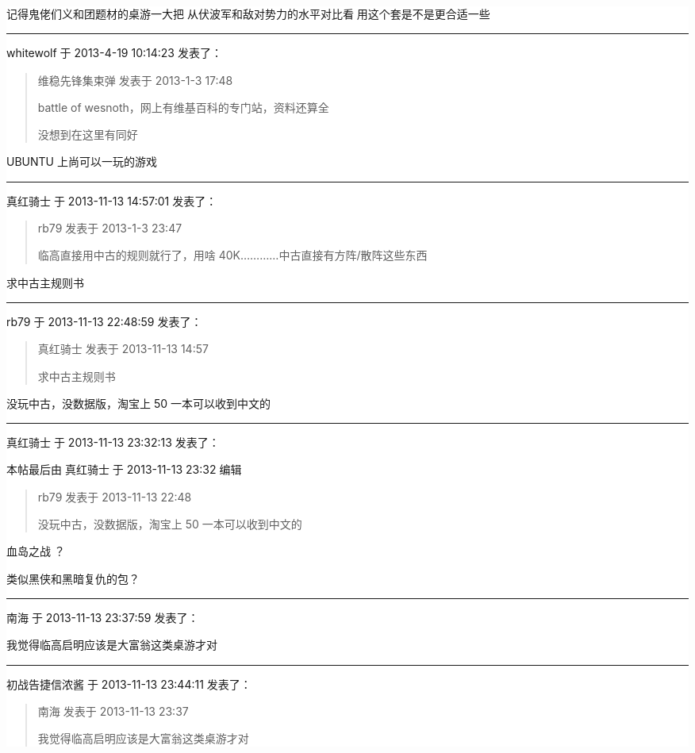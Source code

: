 记得鬼佬们义和团题材的桌游一大把 从伏波军和敌对势力的水平对比看 用这个套是不是更合适一些

---

whitewolf 于 2013-4-19 10:14:23 发表了：

> 维稳先锋集束弹 发表于 2013-1-3 17:48
>
> battle of wesnoth，网上有维基百科的专门站，资料还算全
>
> 没想到在这里有同好

UBUNTU 上尚可以一玩的游戏

---

真红骑士 于 2013-11-13 14:57:01 发表了：

> rb79 发表于 2013-1-3 23:47
>
> 临高直接用中古的规则就行了，用啥 40K…………中古直接有方阵/散阵这些东西

求中古主规则书

---

rb79 于 2013-11-13 22:48:59 发表了：

> 真红骑士 发表于 2013-11-13 14:57
>
> 求中古主规则书

没玩中古，没数据版，淘宝上 50 一本可以收到中文的

---

真红骑士 于 2013-11-13 23:32:13 发表了：

本帖最后由 真红骑士 于 2013-11-13 23:32 编辑

> rb79 发表于 2013-11-13 22:48
>
> 没玩中古，没数据版，淘宝上 50 一本可以收到中文的

血岛之战 ？

类似黑侠和黑暗复仇的包？

---

南海 于 2013-11-13 23:37:59 发表了：

我觉得临高启明应该是大富翁这类桌游才对

---

初战告捷信浓酱 于 2013-11-13 23:44:11 发表了：

> 南海 发表于 2013-11-13 23:37
>
> 我觉得临高启明应该是大富翁这类桌游才对

